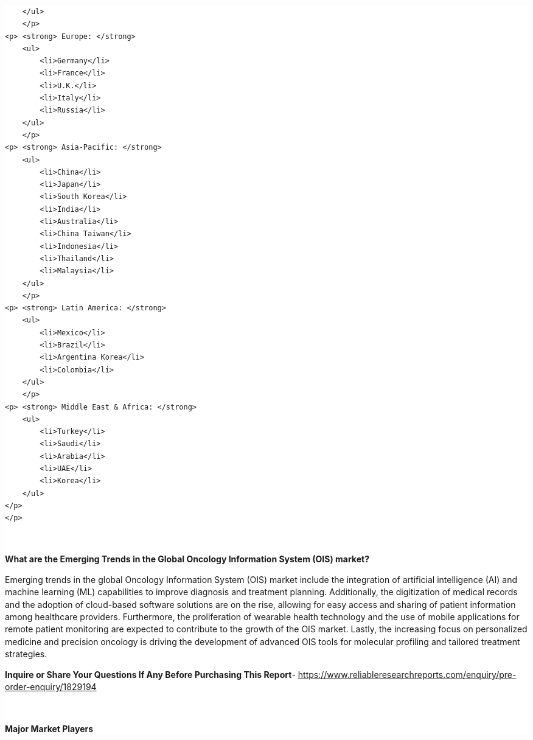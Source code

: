         </ul>
        </p> 
    <p> <strong> Europe: </strong>
        <ul>
            <li>Germany</li>
            <li>France</li>
            <li>U.K.</li>
            <li>Italy</li>
            <li>Russia</li>
        </ul>
        </p> 
    <p> <strong> Asia-Pacific: </strong>
        <ul>
            <li>China</li>
            <li>Japan</li>
            <li>South Korea</li>
            <li>India</li>
            <li>Australia</li>
            <li>China Taiwan</li>
            <li>Indonesia</li>
            <li>Thailand</li>
            <li>Malaysia</li>
        </ul>
        </p> 
    <p> <strong> Latin America: </strong>
        <ul>
            <li>Mexico</li>
            <li>Brazil</li>
            <li>Argentina Korea</li>
            <li>Colombia</li>
        </ul>
        </p> 
    <p> <strong> Middle East & Africa: </strong>
        <ul>
            <li>Turkey</li>
            <li>Saudi</li>
            <li>Arabia</li>
            <li>UAE</li>
            <li>Korea</li>
        </ul>
    </p>
    </p>
<p>&nbsp;</p>
<p><strong>What are the Emerging Trends in the Global Oncology Information System (OIS) market?</strong></p>
<p><p>Emerging trends in the global Oncology Information System (OIS) market include the integration of artificial intelligence (AI) and machine learning (ML) capabilities to improve diagnosis and treatment planning. Additionally, the digitization of medical records and the adoption of cloud-based software solutions are on the rise, allowing for easy access and sharing of patient information among healthcare providers. Furthermore, the proliferation of wearable health technology and the use of mobile applications for remote patient monitoring are expected to contribute to the growth of the OIS market. Lastly, the increasing focus on personalized medicine and precision oncology is driving the development of advanced OIS tools for molecular profiling and tailored treatment strategies.</p></p>
<p><strong>Inquire or Share Your Questions If Any Before Purchasing This Report</strong>- <a href="https://www.reliableresearchreports.com/enquiry/pre-order-enquiry/1829194">https://www.reliableresearchreports.com/enquiry/pre-order-enquiry/1829194</a></p>
<p>&nbsp;</p>
<p><strong>Major Market Players</strong></p>